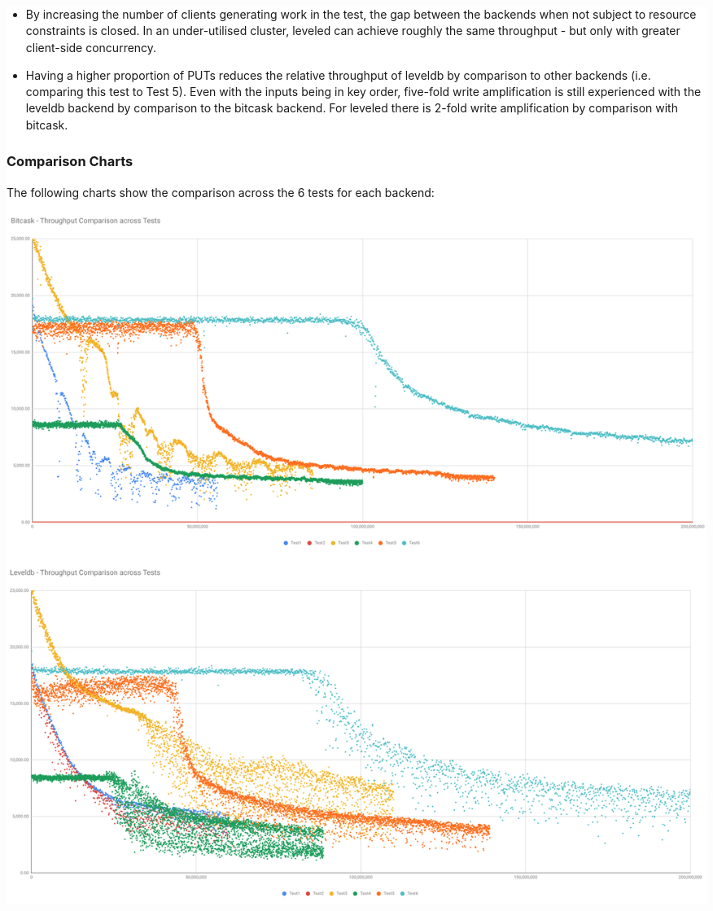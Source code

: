 - By increasing the number of clients generating work in the test, the gap between the backends when not subject to resource constraints is closed.  In an under-utilised cluster, leveled can achieve roughly the same throughput - but only with greater client-side concurrency.

- Having a higher proportion of PUTs reduces the relative throughput of leveldb by comparison to other backends (i.e. comparing this test to Test 5).  Even with the inputs being in key order, five-fold write amplification is still experienced with the leveldb backend by comparison to the bitcask backend.  For leveled there is 2-fold write amplification by comparison with bitcask.

### Comparison Charts

The following charts show the comparison across the 6 tests for each backend:

![](img/Bitcask_TestCompare.png)

![](img/Leveldb_TestCompare.png)
